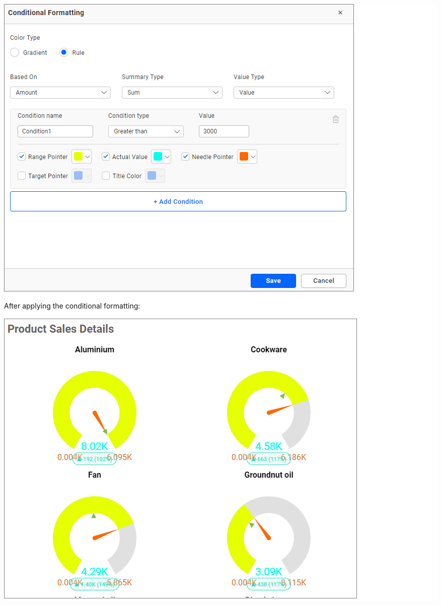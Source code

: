 ![Measure conditon](/static/assets/visualizing-data/visualization-widgets/images/radial-gauge/conditon.png)

After applying the conditional formatting: 

![After applying](/static/assets/visualizing-data/visualization-widgets/images/radial-gauge/formatting-view.png)
